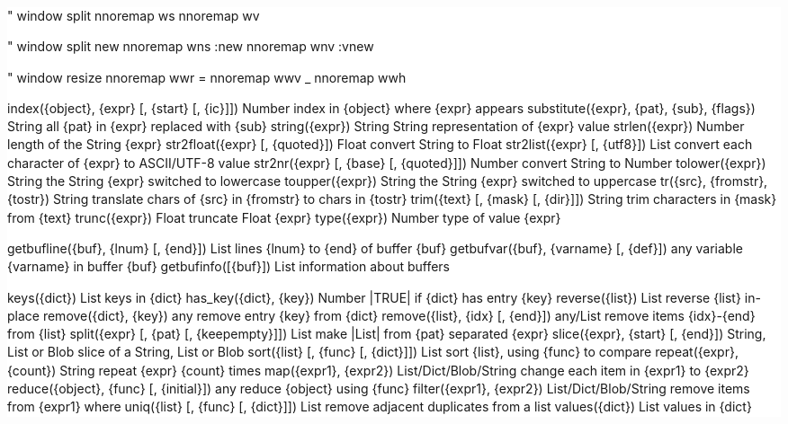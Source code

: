 " window split
nnoremap <leader>ws <C-W><C-S>
nnoremap <leader>wv <C-W><C-V>

" window split new
nnoremap <leader>wns :new<CR>
nnoremap <leader>wnv :vnew<CR>

" window resize
nnoremap <leader>wwr <C-W>=
nnoremap <leader>wwv <C-W>_
nnoremap <leader>wwh <C-W><bar>




index({object}, {expr} [, {start} [, {ic}]])
				Number	index in {object} where {expr} appears
substitute({expr}, {pat}, {sub}, {flags})
				String	all {pat} in {expr} replaced with {sub}
string({expr})			String	String representation of {expr} value
strlen({expr})			Number	length of the String {expr}
str2float({expr} [, {quoted}])	Float	convert String to Float
str2list({expr} [, {utf8}])	List	convert each character of {expr} to
					ASCII/UTF-8 value
str2nr({expr} [, {base} [, {quoted}]])
				Number	convert String to Number
tolower({expr})			String	the String {expr} switched to lowercase
toupper({expr})			String	the String {expr} switched to uppercase
tr({src}, {fromstr}, {tostr})	String	translate chars of {src} in {fromstr}
					to chars in {tostr}
trim({text} [, {mask} [, {dir}]])
				String	trim characters in {mask} from {text}
trunc({expr})			Float	truncate Float {expr}
type({expr})			Number	type of value {expr}

getbufline({buf}, {lnum} [, {end}])
				List	lines {lnum} to {end} of buffer {buf}
getbufvar({buf}, {varname} [, {def}])
				any	variable {varname} in buffer {buf}
getbufinfo([{buf}])		List	information about buffers

keys({dict})			List	keys in {dict}
has_key({dict}, {key})		Number	|TRUE| if {dict} has entry {key}
reverse({list})			List	reverse {list} in-place
remove({dict}, {key})		any	remove entry {key} from {dict}
remove({list}, {idx} [, {end}])	any/List
					remove items {idx}-{end} from {list}
split({expr} [, {pat} [, {keepempty}]])
				List	make |List| from {pat} separated {expr}
slice({expr}, {start} [, {end}])  String, List or Blob
					slice of a String, List or Blob
sort({list} [, {func} [, {dict}]])
				List	sort {list}, using {func} to compare
repeat({expr}, {count})		String	repeat {expr} {count} times
map({expr1}, {expr2})		List/Dict/Blob/String
					change each item in {expr1} to {expr2}
reduce({object}, {func} [, {initial}])
				any	reduce {object} using {func}
filter({expr1}, {expr2})	List/Dict/Blob/String
					remove items from {expr1} where
uniq({list} [, {func} [, {dict}]])
				List	remove adjacent duplicates from a list
values({dict})			List	values in {dict}
